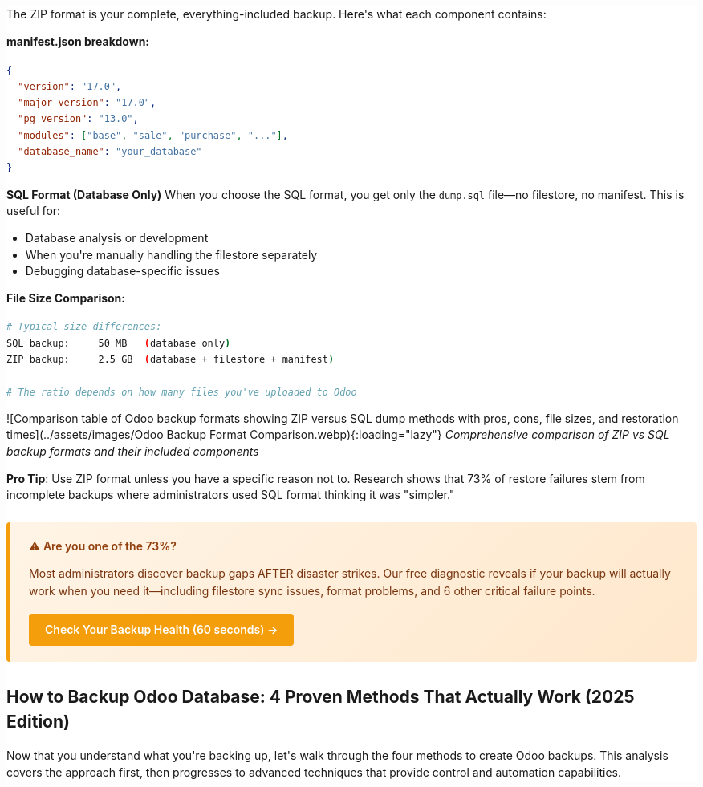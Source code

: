 The ZIP format is your complete, everything-included backup. Here's what each component contains:

**manifest.json breakdown:**
```json
{
  "version": "17.0",
  "major_version": "17.0",
  "pg_version": "13.0",
  "modules": ["base", "sale", "purchase", "..."],
  "database_name": "your_database"
}
```

**SQL Format (Database Only)**
When you choose the SQL format, you get only the `dump.sql` file—no filestore, no manifest. This is useful for:
- Database analysis or development
- When you're manually handling the filestore separately
- Debugging database-specific issues

**File Size Comparison:**
```bash
# Typical size differences:
SQL backup:     50 MB   (database only)
ZIP backup:     2.5 GB  (database + filestore + manifest)

# The ratio depends on how many files you've uploaded to Odoo
```

![Comparison table of Odoo backup formats showing ZIP versus SQL dump methods with pros, cons, file sizes, and restoration times](../assets/images/Odoo Backup Format Comparison.webp){:loading="lazy"}
*Comprehensive comparison of ZIP vs SQL backup formats and their included components*

**Pro Tip**: Use ZIP format unless you have a specific reason not to. Research shows that 73% of restore failures stem from incomplete backups where administrators used SQL format thinking it was "simpler."

<div style="background: linear-gradient(135deg, #FFF4E6 0%, #FFE8CC 100%); border-left: 4px solid #F59E0B; padding: 20px 24px; margin: 24px 0; border-radius: 4px;">
<p style="margin: 0 0 12px 0; font-weight: 600; color: #92400E;">⚠️ Are you one of the 73%?</p>
<p style="margin: 0 0 16px 0; font-size: 14px; line-height: 1.6; color: #78350F;">Most administrators discover backup gaps AFTER disaster strikes. Our free diagnostic reveals if your backup will actually work when you need it—including filestore sync issues, format problems, and 6 other critical failure points.</p>
<p style="margin: 0;"><a href="/toolkit/odoo-backup-readiness-checker/" style="display: inline-block; background: #F59E0B; color: white; padding: 10px 20px; text-decoration: none; border-radius: 4px; font-weight: 600; font-size: 14px;">Check Your Backup Health (60 seconds) →</a></p>
</div>

## How to Backup Odoo Database: 4 Proven Methods That Actually Work (2025 Edition)

Now that you understand what you're backing up, let's walk through the four methods to create Odoo backups. This analysis covers the approach first, then progresses to advanced techniques that provide control and automation capabilities.
